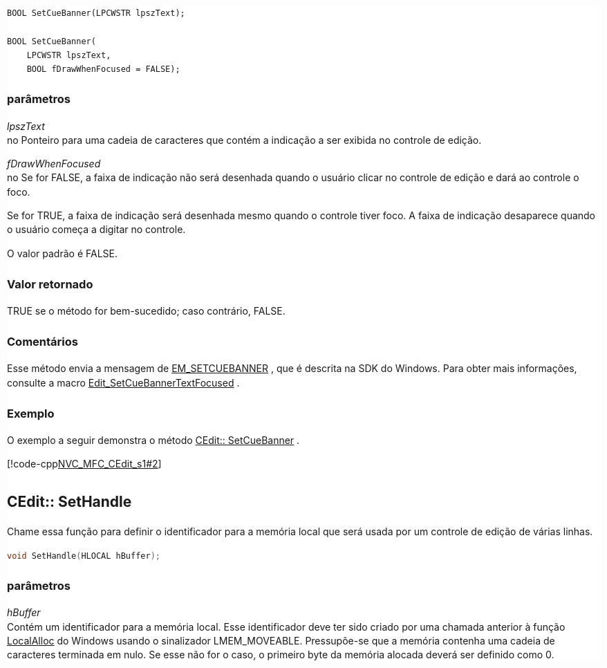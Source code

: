 ```
BOOL SetCueBanner(LPCWSTR lpszText);

BOOL SetCueBanner(
    LPCWSTR lpszText,
    BOOL fDrawWhenFocused = FALSE);
```

### <a name="parameters"></a>parâmetros

*lpszText*<br/>
no Ponteiro para uma cadeia de caracteres que contém a indicação a ser exibida no controle de edição.

*fDrawWhenFocused*<br/>
no Se for FALSE, a faixa de indicação não será desenhada quando o usuário clicar no controle de edição e dará ao controle o foco.

Se for TRUE, a faixa de indicação será desenhada mesmo quando o controle tiver foco. A faixa de indicação desaparece quando o usuário começa a digitar no controle.

O valor padrão é FALSE.

### <a name="return-value"></a>Valor retornado

TRUE se o método for bem-sucedido; caso contrário, FALSE.

### <a name="remarks"></a>Comentários

Esse método envia a mensagem de [EM_SETCUEBANNER](/windows/win32/Controls/em-setcuebanner) , que é descrita na SDK do Windows. Para obter mais informações, consulte a macro [Edit_SetCueBannerTextFocused](/windows/win32/api/commctrl/nf-commctrl-edit_setcuebannertextfocused) .

### <a name="example"></a>Exemplo

O exemplo a seguir demonstra o método [CEdit:: SetCueBanner](#setcuebanner) .

[!code-cpp[NVC_MFC_CEdit_s1#2](../../mfc/reference/codesnippet/cpp/cedit-class_20.cpp)]

## <a name="ceditsethandle"></a><a name="sethandle"></a>CEdit:: SetHandle

Chame essa função para definir o identificador para a memória local que será usada por um controle de edição de várias linhas.

```cpp
void SetHandle(HLOCAL hBuffer);
```

### <a name="parameters"></a>parâmetros

*hBuffer*<br/>
Contém um identificador para a memória local. Esse identificador deve ter sido criado por uma chamada anterior à função [LocalAlloc](/windows/win32/api/winbase/nf-winbase-localalloc) do Windows usando o sinalizador LMEM_MOVEABLE. Pressupõe-se que a memória contenha uma cadeia de caracteres terminada em nulo. Se esse não for o caso, o primeiro byte da memória alocada deverá ser definido como 0.
